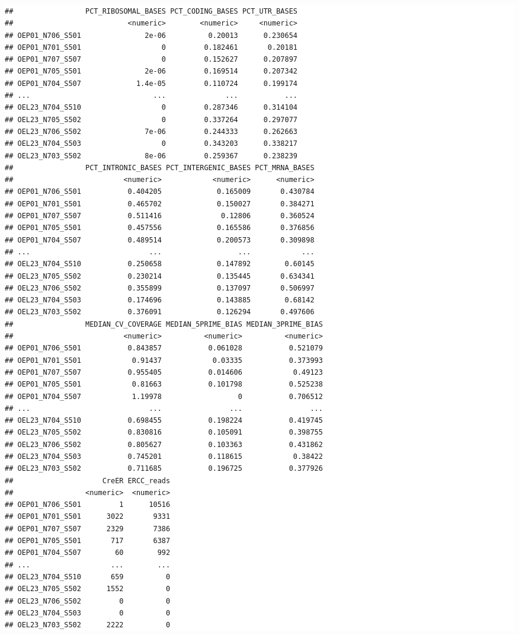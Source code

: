 ```
##                 PCT_RIBOSOMAL_BASES PCT_CODING_BASES PCT_UTR_BASES
##                           <numeric>        <numeric>     <numeric>
## OEP01_N706_S501               2e-06          0.20013      0.230654
## OEP01_N701_S501                   0         0.182461       0.20181
## OEP01_N707_S507                   0         0.152627      0.207897
## OEP01_N705_S501               2e-06         0.169514      0.207342
## OEP01_N704_S507             1.4e-05         0.110724      0.199174
## ...                             ...              ...           ...
## OEL23_N704_S510                   0         0.287346      0.314104
## OEL23_N705_S502                   0         0.337264      0.297077
## OEL23_N706_S502               7e-06         0.244333      0.262663
## OEL23_N704_S503                   0         0.343203      0.338217
## OEL23_N703_S502               8e-06         0.259367      0.238239
##                 PCT_INTRONIC_BASES PCT_INTERGENIC_BASES PCT_MRNA_BASES
##                          <numeric>            <numeric>      <numeric>
## OEP01_N706_S501           0.404205             0.165009       0.430784
## OEP01_N701_S501           0.465702             0.150027       0.384271
## OEP01_N707_S507           0.511416              0.12806       0.360524
## OEP01_N705_S501           0.457556             0.165586       0.376856
## OEP01_N704_S507           0.489514             0.200573       0.309898
## ...                            ...                  ...            ...
## OEL23_N704_S510           0.250658             0.147892        0.60145
## OEL23_N705_S502           0.230214             0.135445       0.634341
## OEL23_N706_S502           0.355899             0.137097       0.506997
## OEL23_N704_S503           0.174696             0.143885        0.68142
## OEL23_N703_S502           0.376091             0.126294       0.497606
##                 MEDIAN_CV_COVERAGE MEDIAN_5PRIME_BIAS MEDIAN_3PRIME_BIAS
##                          <numeric>          <numeric>          <numeric>
## OEP01_N706_S501           0.843857           0.061028           0.521079
## OEP01_N701_S501            0.91437            0.03335           0.373993
## OEP01_N707_S507           0.955405           0.014606            0.49123
## OEP01_N705_S501            0.81663           0.101798           0.525238
## OEP01_N704_S507            1.19978                  0           0.706512
## ...                            ...                ...                ...
## OEL23_N704_S510           0.698455           0.198224           0.419745
## OEL23_N705_S502           0.830816           0.105091           0.398755
## OEL23_N706_S502           0.805627           0.103363           0.431862
## OEL23_N704_S503           0.745201           0.118615            0.38422
## OEL23_N703_S502           0.711685           0.196725           0.377926
##                     CreER ERCC_reads
##                 <numeric>  <numeric>
## OEP01_N706_S501         1      10516
## OEP01_N701_S501      3022       9331
## OEP01_N707_S507      2329       7386
## OEP01_N705_S501       717       6387
## OEP01_N704_S507        60        992
## ...                   ...        ...
## OEL23_N704_S510       659          0
## OEL23_N705_S502      1552          0
## OEL23_N706_S502         0          0
## OEL23_N704_S503         0          0
## OEL23_N703_S502      2222          0
```
